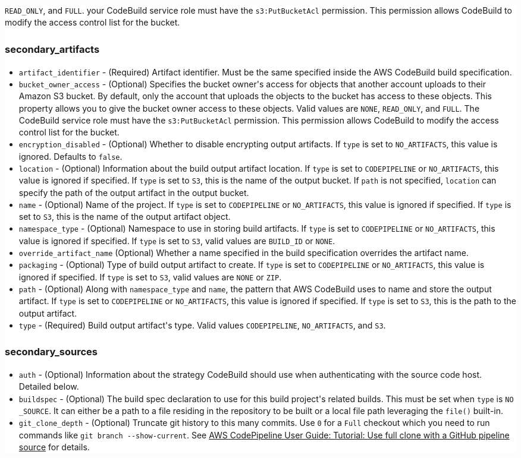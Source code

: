   `READ_ONLY`, and `FULL`. your CodeBuild service role must have the `s3:PutBucketAcl` permission. This permission
  allows CodeBuild to modify the access control list for the bucket.

### secondary_artifacts

* `artifact_identifier` - (Required) Artifact identifier. Must be the same specified inside the AWS CodeBuild build
  specification.
* `bucket_owner_access` - (Optional) Specifies the bucket owner's access for objects that another account uploads to
  their Amazon S3 bucket. By default, only the account that uploads the objects to the bucket has access to these
  objects. This property allows you to give the bucket owner access to these objects. Valid values are `NONE`,
  `READ_ONLY`, and `FULL`. The CodeBuild service role must have the `s3:PutBucketAcl` permission. This permission allows
  CodeBuild to modify the access control list for the bucket.
* `encryption_disabled` - (Optional) Whether to disable encrypting output artifacts. If `type` is set to `NO_ARTIFACTS`,
  this value is ignored. Defaults to `false`.
* `location` - (Optional) Information about the build output artifact location. If `type` is set to `CODEPIPELINE` or
  `NO_ARTIFACTS`, this value is ignored if specified. If `type` is set to `S3`, this is the name of the output bucket.
  If `path` is not specified, `location` can specify the path of the output artifact in the output bucket.
* `name` - (Optional) Name of the project. If `type` is set to `CODEPIPELINE` or `NO_ARTIFACTS`, this value is ignored
  if specified. If `type` is set to `S3`, this is the name of the output artifact object.
* `namespace_type` - (Optional) Namespace to use in storing build artifacts. If `type` is set to `CODEPIPELINE` or
  `NO_ARTIFACTS`, this value is ignored if specified. If `type` is set to `S3`, valid values are `BUILD_ID` or `NONE`.
* `override_artifact_name` (Optional) Whether a name specified in the build specification overrides the artifact name.
* `packaging` - (Optional) Type of build output artifact to create. If `type` is set to `CODEPIPELINE` or
  `NO_ARTIFACTS`, this value is ignored if specified. If `type` is set to `S3`, valid values are `NONE` or `ZIP`.
* `path` - (Optional) Along with `namespace_type` and `name`, the pattern that AWS CodeBuild uses to name and store the
  output artifact. If `type` is set to `CODEPIPELINE` or `NO_ARTIFACTS`, this value is ignored if specified. If `type`
  is set to `S3`, this is the path to the output artifact.
* `type` - (Required) Build output artifact's type. Valid values `CODEPIPELINE`, `NO_ARTIFACTS`, and `S3`.

### secondary_sources

* `auth` - (Optional) Information about the strategy CodeBuild should use when authenticating with the source code host.
  Detailed below.
* `buildspec` - (Optional) The build spec declaration to use for this build project's related builds. This must be set
  when `type` is `NO_SOURCE`. It can either be a path to a file residing in the repository to be built or a local file
  path leveraging the `file()` built-in.
* `git_clone_depth` - (Optional) Truncate git history to this many commits. Use `0` for a `Full` checkout which you need
  to run commands like `git branch --show-current`.
  See [AWS CodePipeline User Guide: Tutorial: Use full clone with a GitHub pipeline source](https://docs.aws.amazon.com/codepipeline/latest/userguide/tutorials-github-gitclone.html)
  for details.